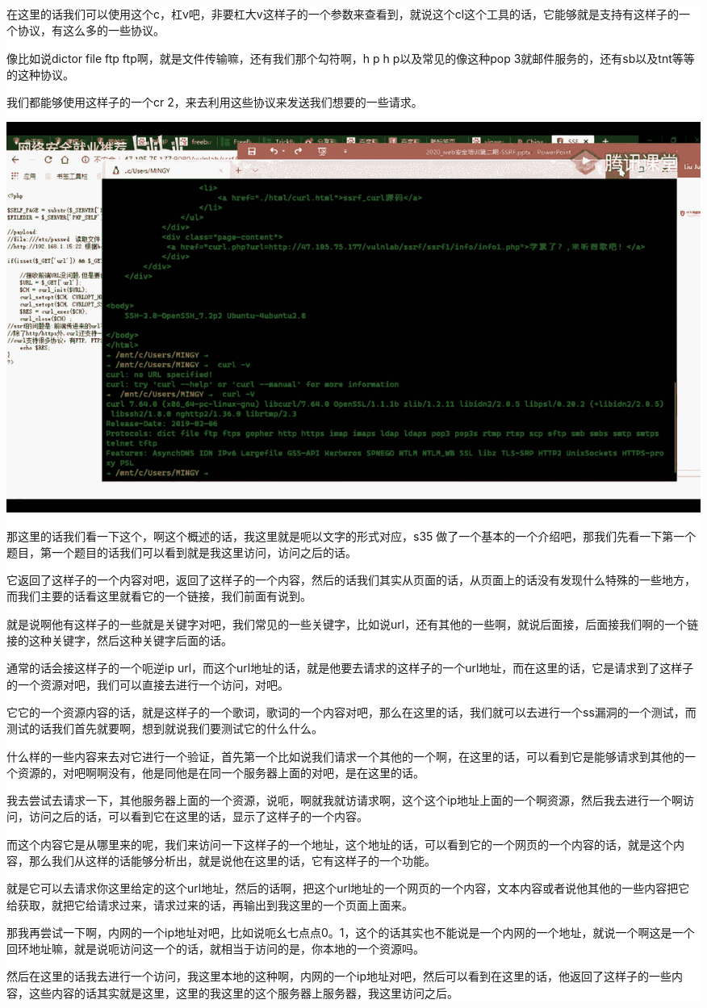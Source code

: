 在这里的话我们可以使用这个c，杠v吧，非要杠大v这样子的一个参数来查看到，就说这个cl这个工具的话，它能够就是支持有这样子的一个协议，有这么多的一些协议。

像比如说dictor file ftp ftp啊，就是文件传输嘛，还有我们那个勾符啊，h p h p以及常见的像这种pop 3就邮件服务的，还有sb以及tnt等等的这种协议。

我们都能够使用这样子的一个cr 2，来去利用这些协议来发送我们想要的一些请求。

![](img/77e0765b4691c75db3dabec028e17de8_69.png)

那这里的话我们看一下这个，啊这个概述的话，我这里就是呃以文字的形式对应，s35 做了一个基本的一个介绍吧，那我们先看一下第一个题目，第一个题目的话我们可以看到就是我这里访问，访问之后的话。

它返回了这样子的一个内容对吧，返回了这样子的一个内容，然后的话我们其实从页面的话，从页面上的话没有发现什么特殊的一些地方，而我们主要的话看这里就看它的一个链接，我们前面有说到。

就是说啊他有这样子的一些就是关键字对吧，我们常见的一些关键字，比如说url，还有其他的一些啊，就说后面接，后面接我们啊的一个链接的这种关键字，然后这种关键字后面的话。

通常的话会接这样子的一个呃逆ip url，而这个url地址的话，就是他要去请求的这样子的一个url地址，而在这里的话，它是请求到了这样子的一个资源对吧，我们可以直接去进行一个访问，对吧。

它它的一个资源内容的话，就是这样子的一个歌词，歌词的一个内容对吧，那么在这里的话，我们就可以去进行一个ss漏洞的一个测试，而测试的话我们首先就要啊，想到就说我们要测试它的什么什么。

什么样的一些内容来去对它进行一个验证，首先第一个比如说我们请求一个其他的一个啊，在这里的话，可以看到它是能够请求到其他的一个资源的，对吧啊啊没有，他是同他是在同一个服务器上面的对吧，是在这里的话。

我去尝试去请求一下，其他服务器上面的一个资源，说呃，啊就我就访请求啊，这个这个ip地址上面的一个啊资源，然后我去进行一个啊访问，访问之后的话，可以看到它在这里的话，显示了这样子的一个内容。

而这个内容它是从哪里来的呢，我们来访问一下这样子的一个地址，这个地址的话，可以看到它的一个网页的一个内容的话，就是这个内容，那么我们从这样的话能够分析出，就是说他在这里的话，它有这样子的一个功能。

就是它可以去请求你这里给定的这个url地址，然后的话啊，把这个url地址的一个网页的一个内容，文本内容或者说他其他的一些内容把它给获取，就把它给请求过来，请求过来的话，再输出到我这里的一个页面上面来。

那我再尝试一下啊，内网的一个ip地址对吧，比如说呃幺七点点0。1，这个的话其实也不能说是一个内网的一个地址，就说一个啊这是一个回环地址嘛，就是说呃访问这一个的话，就相当于访问的是，你本地的一个资源吗。

然后在这里的话我去进行一个访问，我这里本地的这种啊，内网的一个ip地址对吧，然后可以看到在这里的话，他返回了这样子的一些内容，这些内容的话其实就是这里，这里的我这里的这个服务器上服务器，我这里访问之后。
